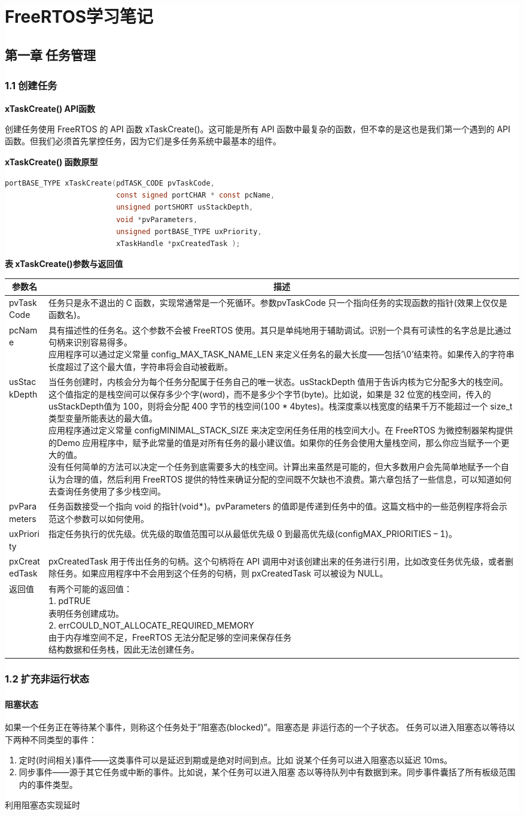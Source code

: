 # FreeRTOS学习笔记

## 第一章  任务管理

### 1.1 创建任务

**xTaskCreate() API函数**

创建任务使用 FreeRTOS 的 API 函数 xTaskCreate()。这可能是所有 API 函数中最复杂的函数，但不幸的是这也是我们第一个遇到的 API 函数。但我们必须首先掌控任务，因为它们是多任务系统中最基本的组件。

**xTaskCreate() 函数原型**

```c
portBASE_TYPE xTaskCreate(pdTASK_CODE pvTaskCode,
                          const signed portCHAR * const pcName,
                          unsigned portSHORT usStackDepth,
                          void *pvParameters,
                          unsigned portBASE_TYPE uxPriority,
                          xTaskHandle *pxCreatedTask );
```

**表 xTaskCreate()参数与返回值**

| 参数名        | 描述                                                         |
| ------------- | ------------------------------------------------------------ |
| pvTaskCode    | 任务只是永不退出的 C 函数，实现常通常是一个死循环。参数pvTaskCode 只一个指向任务的实现函数的指针(效果上仅仅是函数名)。 |
| pcName        | 具有描述性的任务名。这个参数不会被 FreeRTOS 使用。其只是单纯地用于辅助调试。识别一个具有可读性的名字总是比通过句柄来识别容易得多。<br />应用程序可以通过定义常量 config_MAX_TASK_NAME_LEN 来定义任务名的最大长度——包括’\0’结束符。如果传入的字符串长度超过了这个最大值，字符串将会自动被截断。 |
| usStackDepth  | 当任务创建时，内核会分为每个任务分配属于任务自己的唯一状态。usStackDepth 值用于告诉内核为它分配多大的栈空间。<br />这个值指定的是栈空间可以保存多少个字(word)，而不是多少个字节(byte)。比如说，如果是 32 位宽的栈空间，传入的 usStackDepth值为 100，则将会分配 400 字节的栈空间(100 * 4bytes)。栈深度乘以栈宽度的结果千万不能超过一个 size_t 类型变量所能表达的最大值。<br />应用程序通过定义常量 configMINIMAL_STACK_SIZE 来决定空闲任务任用的栈空间大小。在 FreeRTOS 为微控制器架构提供的Demo 应用程序中，赋予此常量的值是对所有任务的最小建议值。如果你的任务会使用大量栈空间，那么你应当赋予一个更大的值。<br />没有任何简单的方法可以决定一个任务到底需要多大的栈空间。计算出来虽然是可能的，但大多数用户会先简单地赋予一个自认为合理的值，然后利用 FreeRTOS 提供的特性来确证分配的空间既不欠缺也不浪费。第六章包括了一些信息，可以知道如何去查询任务使用了多少栈空间。 |
| pvParameters  | 任务函数接受一个指向 void 的指针(void*)。pvParameters 的值即是传递到任务中的值。这篇文档中的一些范例程序将会示范这个参数可以如何使用。 |
| uxPriority    | 指定任务执行的优先级。优先级的取值范围可以从最低优先级 0 到最高优先级(configMAX_PRIORITIES – 1)。 |
| pxCreatedTask | pxCreatedTask 用于传出任务的句柄。这个句柄将在 API 调用中对该创建出来的任务进行引用，比如改变任务优先级，或者删除任务。如果应用程序中不会用到这个任务的句柄，则 pxCreatedTask 可以被设为 NULL。 |
| 返回值        | 有两个可能的返回值：<br/>1. pdTRUE<br/>表明任务创建成功。<br/>2. errCOULD_NOT_ALLOCATE_REQUIRED_MEMORY<br/>由于内存堆空间不足，FreeRTOS 无法分配足够的空间来保存任务<br/>结构数据和任务栈，因此无法创建任务。 |

### 1.2 扩充非运行状态

#### 阻塞状态

如果一个任务正在等待某个事件，则称这个任务处于”阻塞态(blocked)”。阻塞态是
非运行态的一个子状态。
任务可以进入阻塞态以等待以下两种不同类型的事件：
1. 定时(时间相关)事件——这类事件可以是延迟到期或是绝对时间到点。比如
    说某个任务可以进入阻塞态以延迟 10ms。
2. 同步事件——源于其它任务或中断的事件。比如说，某个任务可以进入阻塞
    态以等待队列中有数据到来。同步事件囊括了所有板级范围内的事件类型。

利用阻塞态实现延时
